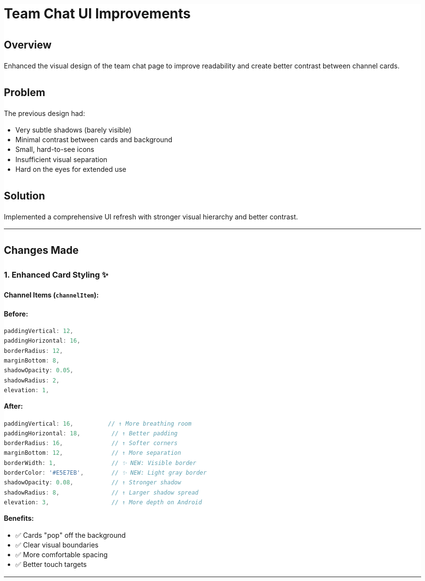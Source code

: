 # Team Chat UI Improvements

## Overview
Enhanced the visual design of the team chat page to improve readability and create better contrast between channel cards.

## Problem
The previous design had:
- Very subtle shadows (barely visible)
- Minimal contrast between cards and background
- Small, hard-to-see icons
- Insufficient visual separation
- Hard on the eyes for extended use

## Solution
Implemented a comprehensive UI refresh with stronger visual hierarchy and better contrast.

---

## Changes Made

### 1. **Enhanced Card Styling** ✨

#### Channel Items (`channelItem`):
**Before:**
```typescript
paddingVertical: 12,
paddingHorizontal: 16,
borderRadius: 12,
marginBottom: 8,
shadowOpacity: 0.05,
shadowRadius: 2,
elevation: 1,
```

**After:**
```typescript
paddingVertical: 16,          // ↑ More breathing room
paddingHorizontal: 18,         // ↑ Better padding
borderRadius: 16,              // ↑ Softer corners
marginBottom: 12,              // ↑ More separation
borderWidth: 1,                // ✨ NEW: Visible border
borderColor: '#E5E7EB',        // ✨ NEW: Light gray border
shadowOpacity: 0.08,           // ↑ Stronger shadow
shadowRadius: 8,               // ↑ Larger shadow spread
elevation: 3,                  // ↑ More depth on Android
```

**Benefits:**
- ✅ Cards "pop" off the background
- ✅ Clear visual boundaries
- ✅ More comfortable spacing
- ✅ Better touch targets

---